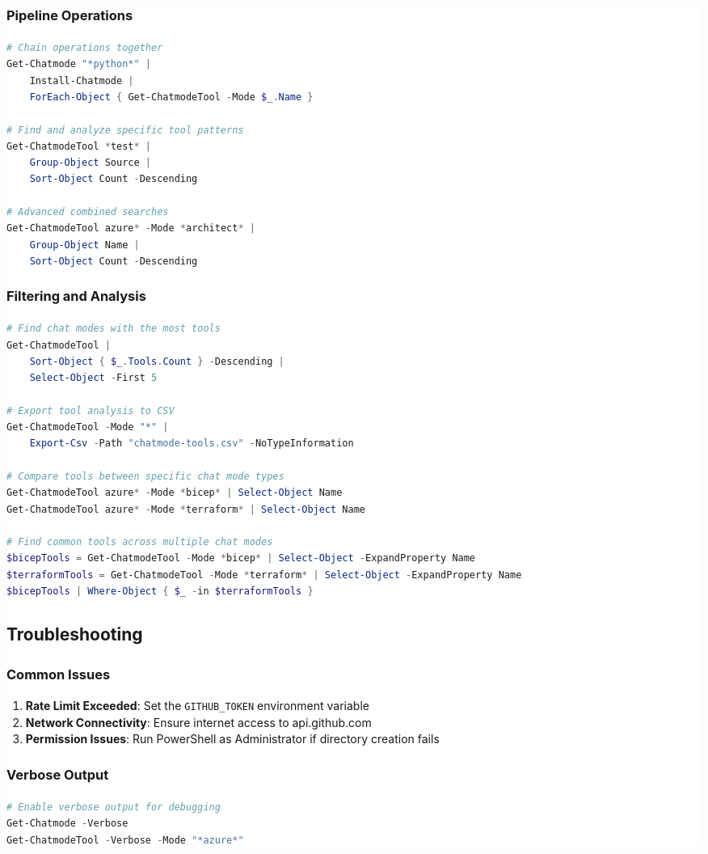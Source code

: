 ### Pipeline Operations
```powershell
# Chain operations together
Get-Chatmode "*python*" | 
    Install-Chatmode | 
    ForEach-Object { Get-ChatmodeTool -Mode $_.Name }

# Find and analyze specific tool patterns
Get-ChatmodeTool *test* | 
    Group-Object Source | 
    Sort-Object Count -Descending

# Advanced combined searches
Get-ChatmodeTool azure* -Mode *architect* | 
    Group-Object Name | 
    Sort-Object Count -Descending
```

### Filtering and Analysis
```powershell
# Find chat modes with the most tools
Get-ChatmodeTool | 
    Sort-Object { $_.Tools.Count } -Descending | 
    Select-Object -First 5

# Export tool analysis to CSV
Get-ChatmodeTool -Mode "*" | 
    Export-Csv -Path "chatmode-tools.csv" -NoTypeInformation

# Compare tools between specific chat mode types
Get-ChatmodeTool azure* -Mode *bicep* | Select-Object Name
Get-ChatmodeTool azure* -Mode *terraform* | Select-Object Name

# Find common tools across multiple chat modes
$bicepTools = Get-ChatmodeTool -Mode *bicep* | Select-Object -ExpandProperty Name
$terraformTools = Get-ChatmodeTool -Mode *terraform* | Select-Object -ExpandProperty Name
$bicepTools | Where-Object { $_ -in $terraformTools }
```

## Troubleshooting

### Common Issues

1. **Rate Limit Exceeded**: Set the `GITHUB_TOKEN` environment variable
2. **Network Connectivity**: Ensure internet access to api.github.com
3. **Permission Issues**: Run PowerShell as Administrator if directory creation fails

### Verbose Output
```powershell
# Enable verbose output for debugging
Get-Chatmode -Verbose
Get-ChatmodeTool -Verbose -Mode "*azure*"
```
